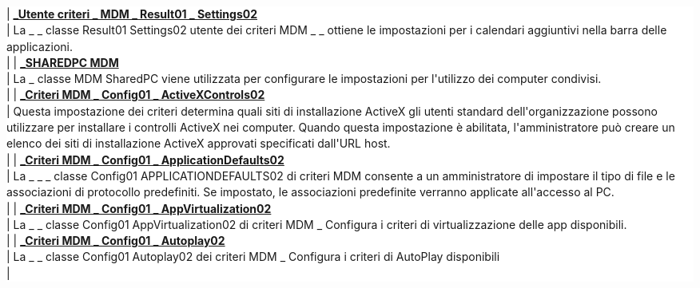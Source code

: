 | [**\_Utente criteri \_ MDM \_ Result01 \_ Settings02**](mdm-policy-user-result01-settings02.md)<br/>                                                      | La \_ \_ classe Result01 Settings02 utente dei criteri MDM \_ \_ ottiene le impostazioni per i calendari aggiuntivi nella barra delle applicazioni.<br/>                                                                                                                                                                                                                                                                                                                                                                                                                                                                                                                                                                                                                   |
| [**\_SHAREDPC MDM**](mdm-sharedpc.md)<br/>                                                                                                       | La \_ classe MDM SharedPC viene utilizzata per configurare le impostazioni per l'utilizzo dei computer condivisi.<br/>                                                                                                                                                                                                                                                                                                                                                                                                                                                                                                                                                                                                                                                     |
| [**\_Criteri MDM \_ Config01 \_ ActiveXControls02**](mdm-policy-config01-activexcontrols02.md)<br/>                                                   | Questa impostazione dei criteri determina quali siti di installazione ActiveX gli utenti standard dell'organizzazione possono utilizzare per installare i controlli ActiveX nei computer. Quando questa impostazione è abilitata, l'amministratore può creare un elenco dei siti di installazione ActiveX approvati specificati dall'URL host.<br/>                                                                                                                                                                                                                                                                                                                                                                                                                                         |
| [**\_Criteri MDM \_ Config01 \_ ApplicationDefaults02**](mdm-policy-config01-applicationdefaults02.md)<br/>                                           | La \_ \_ \_ classe Config01 APPLICATIONDEFAULTS02 di criteri MDM consente a un amministratore di impostare il tipo di file e le associazioni di protocollo predefiniti. Se impostato, le associazioni predefinite verranno applicate all'accesso al PC.<br/>                                                                                                                                                                                                                                                                                                                                                                                                                                                                                                                        |
| [**\_Criteri MDM \_ Config01 \_ AppVirtualization02**](mdm-policy-config01-appvirtualization02.md)<br/>                                               | La \_ \_ classe Config01 AppVirtualization02 di criteri MDM \_ Configura i criteri di virtualizzazione delle app disponibili.<br/>                                                                                                                                                                                                                                                                                                                                                                                                                                                                                                                                                                                                                     |
| [**\_Criteri MDM \_ Config01 \_ Autoplay02**](mdm-policy-config01-autoplay02.md)<br/>                                                                 | La \_ \_ classe Config01 Autoplay02 dei criteri MDM \_ Configura i criteri di AutoPlay disponibili<br/>                                                                                                                                                                                                                                                                                                                                                                                                                                                                                                                                                                                                                                         |